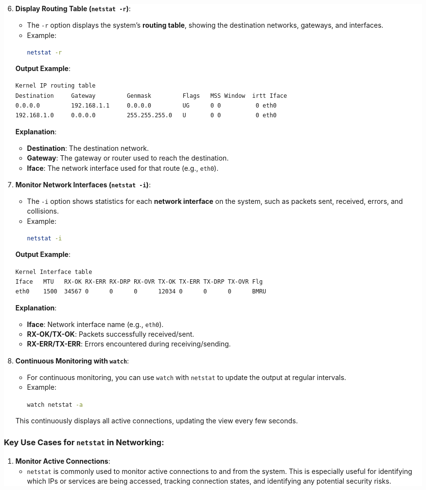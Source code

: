 6. **Display Routing Table (`netstat -r`)**:
   - The `-r` option displays the system’s **routing table**, showing the destination networks, gateways, and interfaces.
   - Example:
     ```bash
     netstat -r
     ```

   **Output Example**:
   ```
   Kernel IP routing table
   Destination     Gateway         Genmask         Flags   MSS Window  irtt Iface
   0.0.0.0         192.168.1.1     0.0.0.0         UG      0 0          0 eth0
   192.168.1.0     0.0.0.0         255.255.255.0   U       0 0          0 eth0
   ```

   **Explanation**:
   - **Destination**: The destination network.
   - **Gateway**: The gateway or router used to reach the destination.
   - **Iface**: The network interface used for that route (e.g., `eth0`).

7. **Monitor Network Interfaces (`netstat -i`)**:
   - The `-i` option shows statistics for each **network interface** on the system, such as packets sent, received, errors, and collisions.
   - Example:
     ```bash
     netstat -i
     ```

   **Output Example**:
   ```
   Kernel Interface table
   Iface   MTU   RX-OK RX-ERR RX-DRP RX-OVR TX-OK TX-ERR TX-DRP TX-OVR Flg
   eth0    1500  34567 0      0      0      12034 0      0      0      BMRU
   ```

   **Explanation**:
   - **Iface**: Network interface name (e.g., `eth0`).
   - **RX-OK/TX-OK**: Packets successfully received/sent.
   - **RX-ERR/TX-ERR**: Errors encountered during receiving/sending.

8. **Continuous Monitoring with `watch`**:
   - For continuous monitoring, you can use `watch` with `netstat` to update the output at regular intervals.
   - Example:
     ```bash
     watch netstat -a
     ```

   This continuously displays all active connections, updating the view every few seconds.

### Key Use Cases for `netstat` in Networking:

1. **Monitor Active Connections**:
   - `netstat` is commonly used to monitor active connections to and from the system. This is especially useful for identifying which IPs or services are being accessed, tracking connection states, and identifying any potential security risks.
   